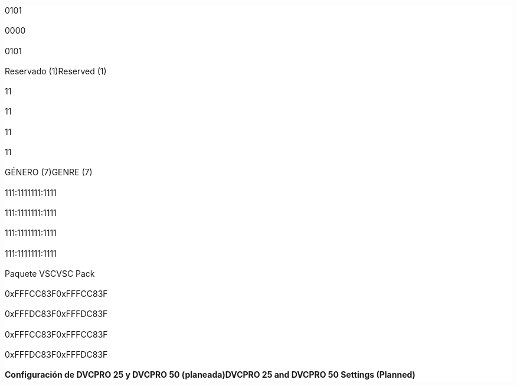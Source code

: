 <span data-ttu-id="903cd-194">01</span><span class="sxs-lookup"><span data-stu-id="903cd-194">01</span></span>

<span data-ttu-id="903cd-195">00</span><span class="sxs-lookup"><span data-stu-id="903cd-195">00</span></span>

<span data-ttu-id="903cd-196">01</span><span class="sxs-lookup"><span data-stu-id="903cd-196">01</span></span>

<span data-ttu-id="903cd-197">Reservado (1)</span><span class="sxs-lookup"><span data-stu-id="903cd-197">Reserved (1)</span></span>

<span data-ttu-id="903cd-198">1</span><span class="sxs-lookup"><span data-stu-id="903cd-198">1</span></span>

<span data-ttu-id="903cd-199">1</span><span class="sxs-lookup"><span data-stu-id="903cd-199">1</span></span>

<span data-ttu-id="903cd-200">1</span><span class="sxs-lookup"><span data-stu-id="903cd-200">1</span></span>

<span data-ttu-id="903cd-201">1</span><span class="sxs-lookup"><span data-stu-id="903cd-201">1</span></span>

<span data-ttu-id="903cd-202">GÉNERO (7)</span><span class="sxs-lookup"><span data-stu-id="903cd-202">GENRE (7)</span></span>

<span data-ttu-id="903cd-203">111:1111</span><span class="sxs-lookup"><span data-stu-id="903cd-203">111:1111</span></span>

<span data-ttu-id="903cd-204">111:1111</span><span class="sxs-lookup"><span data-stu-id="903cd-204">111:1111</span></span>

<span data-ttu-id="903cd-205">111:1111</span><span class="sxs-lookup"><span data-stu-id="903cd-205">111:1111</span></span>

<span data-ttu-id="903cd-206">111:1111</span><span class="sxs-lookup"><span data-stu-id="903cd-206">111:1111</span></span>

<span data-ttu-id="903cd-207">Paquete VSC</span><span class="sxs-lookup"><span data-stu-id="903cd-207">VSC Pack</span></span>

<span data-ttu-id="903cd-208">0xFFFCC83F</span><span class="sxs-lookup"><span data-stu-id="903cd-208">0xFFFCC83F</span></span>

<span data-ttu-id="903cd-209">0xFFFDC83F</span><span class="sxs-lookup"><span data-stu-id="903cd-209">0xFFFDC83F</span></span>

<span data-ttu-id="903cd-210">0xFFFCC83F</span><span class="sxs-lookup"><span data-stu-id="903cd-210">0xFFFCC83F</span></span>

<span data-ttu-id="903cd-211">0xFFFDC83F</span><span class="sxs-lookup"><span data-stu-id="903cd-211">0xFFFDC83F</span></span>



 

<span data-ttu-id="903cd-212">**Configuración de DVCPRO 25 y DVCPRO 50 (planeada)**</span><span class="sxs-lookup"><span data-stu-id="903cd-212">**DVCPRO 25 and DVCPRO 50 Settings (Planned)**</span></span>
